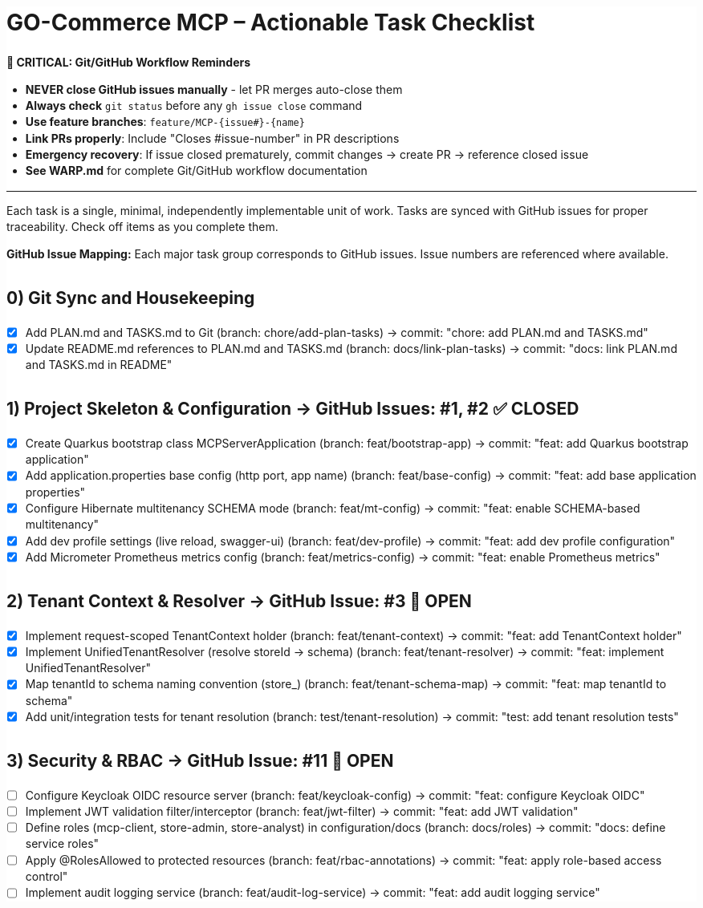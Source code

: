 # GO-Commerce MCP – Actionable Task Checklist

**🚨 CRITICAL: Git/GitHub Workflow Reminders**
- **NEVER close GitHub issues manually** - let PR merges auto-close them
- **Always check** `git status` before any `gh issue close` command  
- **Use feature branches**: `feature/MCP-{issue#}-{name}`
- **Link PRs properly**: Include "Closes #issue-number" in PR descriptions
- **Emergency recovery**: If issue closed prematurely, commit changes → create PR → reference closed issue
- **See WARP.md** for complete Git/GitHub workflow documentation

---

Each task is a single, minimal, independently implementable unit of work. Tasks are synced with GitHub issues for proper traceability. Check off items as you complete them.

**GitHub Issue Mapping:** Each major task group corresponds to GitHub issues. Issue numbers are referenced where available.

## 0) Git Sync and Housekeeping
- [x] Add PLAN.md and TASKS.md to Git (branch: chore/add-plan-tasks) → commit: "chore: add PLAN.md and TASKS.md"
- [x] Update README.md references to PLAN.md and TASKS.md (branch: docs/link-plan-tasks) → commit: "docs: link PLAN.md and TASKS.md in README"

## 1) Project Skeleton & Configuration **→ GitHub Issues: #1, #2 ✅ CLOSED**
- [x] Create Quarkus bootstrap class MCPServerApplication (branch: feat/bootstrap-app) → commit: "feat: add Quarkus bootstrap application"
- [x] Add application.properties base config (http port, app name) (branch: feat/base-config) → commit: "feat: add base application properties"
- [x] Configure Hibernate multitenancy SCHEMA mode (branch: feat/mt-config) → commit: "feat: enable SCHEMA-based multitenancy"
- [x] Add dev profile settings (live reload, swagger-ui) (branch: feat/dev-profile) → commit: "feat: add dev profile configuration"
- [x] Add Micrometer Prometheus metrics config (branch: feat/metrics-config) → commit: "feat: enable Prometheus metrics"

## 2) Tenant Context & Resolver **→ GitHub Issue: #3 🔄 OPEN**
- [x] Implement request-scoped TenantContext holder (branch: feat/tenant-context) → commit: "feat: add TenantContext holder"
- [x] Implement UnifiedTenantResolver (resolve storeId → schema) (branch: feat/tenant-resolver) → commit: "feat: implement UnifiedTenantResolver"
- [x] Map tenantId to schema naming convention (store_<slug>) (branch: feat/tenant-schema-map) → commit: "feat: map tenantId to schema"
- [x] Add unit/integration tests for tenant resolution (branch: test/tenant-resolution) → commit: "test: add tenant resolution tests"

## 3) Security & RBAC **→ GitHub Issue: #11 🔄 OPEN**
- [ ] Configure Keycloak OIDC resource server (branch: feat/keycloak-config) → commit: "feat: configure Keycloak OIDC"
- [ ] Implement JWT validation filter/interceptor (branch: feat/jwt-filter) → commit: "feat: add JWT validation"
- [ ] Define roles (mcp-client, store-admin, store-analyst) in configuration/docs (branch: docs/roles) → commit: "docs: define service roles"
- [ ] Apply @RolesAllowed to protected resources (branch: feat/rbac-annotations) → commit: "feat: apply role-based access control"
- [ ] Implement audit logging service (branch: feat/audit-log-service) → commit: "feat: add audit logging service"
